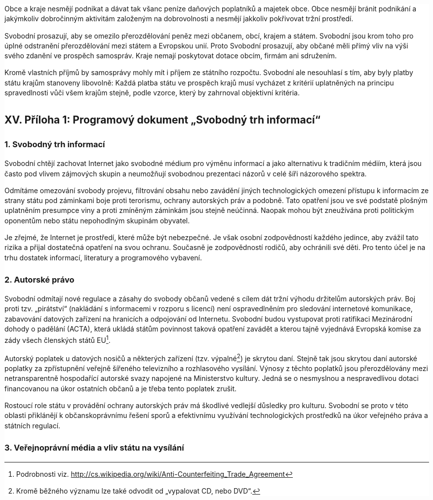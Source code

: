 Obce a kraje nesmějí podnikat a dávat tak všanc peníze daňových poplatníků a majetek obce. Obce nesmějí bránit podnikání a jakýmkoliv dobročinným aktivitám založeným na dobrovolnosti a nesmějí jakkoliv pokřivovat tržní prostředí.

Svobodní prosazují, aby se omezilo přerozdělování peněz mezi občanem, obcí, krajem a státem. Svobodní jsou krom toho pro úplné odstranění přerozdělování mezi státem a Evropskou unií. Proto Svobodní prosazují, aby občané měli přímý vliv na výši svého zdanění ve prospěch samospráv. Kraje nemají poskytovat dotace obcím, firmám ani sdružením.

Kromě vlastních příjmů by samosprávy mohly mít i příjem ze státního rozpočtu. Svobodní ale nesouhlasí s tím, aby byly platby státu krajům stanoveny libovolně: Každá platba státu ve prospěch krajů musí vycházet z kritérií uplatněných na principu spravedlnosti vůči všem krajům stejně, podle vzorce, který by zahrnoval objektivní kritéria.

## XV. Příloha 1: Programový dokument „Svobodný trh informací“

### 1. Svobodný trh informací

Svobodní chtějí zachovat Internet jako svobodné médium pro výměnu informací a jako alternativu k tradičním médiím, která jsou často pod vlivem zájmových skupin a neumožňují svobodnou prezentaci názorů v celé šíři názorového spektra.

Odmítáme omezování svobody projevu, filtrování obsahu nebo zavádění jiných technologických omezení přístupu k informacím ze strany státu pod záminkami boje proti terorismu, ochrany autorských práv a podobně. Tato opatření jsou ve své podstatě plošným uplatněním presumpce viny a proti zmíněným záminkám jsou stejně neúčinná. Naopak mohou být zneužívána proti politickým oponentům nebo státu nepohodlným skupinám obyvatel.

Je zřejmé, že Internet je prostředí, které může být nebezpečné. Je však osobní zodpovědností každého jedince, aby zvážil tato rizika a přijal dostatečná opatření na svou ochranu. Současně je zodpovědností rodičů, aby ochránili své děti. Pro tento účel je na trhu dostatek informací, literatury a programového vybavení.

### 2. Autorské právo

Svobodní odmítají nové regulace a zásahy do svobody občanů vedené s cílem dát tržní výhodu držitelům autorských práv. Boj proti tzv. „pirátství“ (nakládání s informacemi v rozporu s licencí) není ospravedlněním pro sledování internetové komunikace, zabavování datových zařízení na hranicích a odpojování od Internetu. Svobodní budou vystupovat proti ratifikaci Mezinárodní dohody o padělání (ACTA), která ukládá státům povinnost taková opatření zavádět a kterou tajně vyjednává Evropská komise za zády všech členských států EU[^63].

Autorský poplatek u datových nosičů a některých zařízení (tzv. výpalné[^64]) je skrytou daní. Stejně tak jsou skrytou daní autorské poplatky za zpřístupnění veřejně šířeného televizního a rozhlasového vysílání. Výnosy z těchto poplatků jsou přerozdělovány mezi netransparentně hospodařící autorské svazy napojené na Ministerstvo kultury. Jedná se o nesmyslnou a nespravedlivou dotaci financovanou na úkor ostatních občanů a je třeba tento poplatek zrušit.

Rostoucí role státu v provádění ochrany autorských práv má škodlivé vedlejší důsledky pro kulturu. Svobodní se proto v této oblasti přiklánějí k občanskoprávnímu řešení sporů a efektivnímu využívání technologických prostředků na úkor veřejného práva a státních regulací.

### 3. Veřejnoprávní média a vliv státu na vysílání


[^1]: Projevilo se to například při Masarykově pokusu zakotvit nový stát na filosofických myšlenkách – viz Idea státu česko-slovenského. Srv.: „Bitvu musíme svést na poli filozofie, nikoliv politiky. Politika je jen posledním důsledkem, praktickým vyústěním fundamentálních myšlenek, které v dané kultuře převládají. Nelze změnit nebo bojovat proti následkům, aniž bychom napřed bojovali a změnili příčiny.“ Ayn Rand: Philosophy – Who Needs It, kapitola What One Can Do?
[^2]: Bez filosofie nemůže existovat politika. Pokusy řídit stát bez politického rámce vedou k cynickému popření jakýchkoli jiných hodnot, výkon mocenské funkce se odůvodňuje snahou o zvyšování životní úrovně, ale paradoxně ani tohoto cíle nemůže nepolitická politika dosáhnout.
[^3]: Sdružení osob, politický národ. Stát jako právnická osoba je korporací s nuceným členstvím na územním principu. Tím není dotčeno základní právo každého občana opustit svou zemi a zase se do ní svobodně vrátit ani právo vzdát se občanství.
[^4]: Výkonná moc je omezena právním řádem.
[^5]: Území jurisdikce.
[^6]: Otázky, které mají více řešení a kde není žádné objektivní kriterium, pro posouzení, které je správné, jsou v demokratické společnosti předloženy do konkurenčního prostředí různých politických filosofií, které mají umět dát odpověď na to, co je v jejich způsobu vidění politiky správné a co je špatné.
[^7]: Neexistuje-li politický národ, nelze uměle vytvořit žádný stát ani jemu podobný subjekt. Příklady rozpadu uměle vytvořených útvarů jako bylo Československo, Jugoslávie a Sovětský svaz to dokládají.
[^8]: Svobodní odmítají pokusy stavět do protikladu stát a občanskou společnost, typické zejména pro marxistické politické ideologie. Protože stát je společenstvím, sdružením, společností samou, je každý pokus postavit společnost do protikladu ke státu vlastně výzvou k revoluci.
[^9]: Představa oddělení občanské společnosti od státu je popřením základních principů politiky a svobodné společnosti.
[^10]: Svobodní odmítají princip, podle kterého jsou někteří vyvolenější než jiní, protože nahlížejí nějaké důležitější transcendentní principy, které jsou běžnému člověku utajeny a z toho odvozují právo určovat hodnoty pro druhé.
[^11]: Politik by si měl dlouhodobě vytvářet obranné mechanismy a morální zábrany, které by mu umožňovaly odolávat pokušení moci.
[^12]: Stát sám od sebe nikdy neprosazuje svobodu pro své občany, občané mají pouze tu svobodu, kterou si na státu vyvzdorují či kterou jim stát neodebere. Stát ale musí alespoň poskytovat férový a spravedlivý řád, který občanům umožní o svou svobodu usilovat.
[^13]: Svobodní odmítají kumulaci moci vznikající neustálým a opakovaným posilováním pravomocí a kompetencí státu.
[^14]: Ústava ČR čl. 23: „Občané mají právo postavit se na odpor proti každému, kdo by odstraňoval demokratický řád lidských práv a základních svobod, založený Listinou, jestliže činnost ústavních orgánů a účinné použití zákonných prostředků jsou znemožněny." V čl. 2 se popis demokratického systému upřesňuje: „Lid je zdrojem veškeré státní moci; vykonává ji prostřednictvím orgánů moci zákonodárné, výkonné a soudní." Jedno z práv, kvůli kterým se mohou občané postavit na odpor s využitím všech prostředků, popisuje čl. 22 Listiny: „Zákonná úprava všech politických práva a svobod a její výklad a používání musí umožňovat svobodnou soutěž politických sil v demokratické společnosti.“
[^15]: Listina základních práv a svobod čl. 2 odst. 1: „Stát je založen na demokratických hodnotách a nesmí se vázat ani na výlučnou ideologii, ani na náboženské vyznání.“
[^16]: Ústava ČR čl. 1: „Česká republika je svrchovaný, jednotný a demokratický právní stát založený na úctě k právům a svobodám člověka a občana.“
[^17]: Tím není vyloučeno, že politický řád přijme jakýkoli vnější nebo mezinárodní závazek za své vlastní pravidlo, které si uloží respektovat.
[^18]: Války a konflikty mezi státy nevznikaly z přílišného důrazu na svrchovanost států, ale naopak z nerespektování svrchovanosti. Obráceně lze tedy s velkou pravděpodobností tvrdit, že ten, kdo zpochybňuje svrchovanost, dříve či později rozpoutá konflikt. Zpochybňování svrchovanosti bývá doprovázeno nerespektováním demokratických zkušeností při zacházení s veřejnou mocí.
[^19]: Zkušenost ukazuje, že nedemokratické státy narušují svrchovanost jiných států mnohem častěji. Demokracie a respekt k svrchovanosti jiného státu jsou tedy vzájemně provázány.
[^20]: To platí i ve vztahu členského státu k EU.
[^21]: Národní zájmy – „national interests“ – je termín pocházející z USA, kde slovo „national“ je používáno ve stejném smyslu, jako federální. Adekvátní překlad by zněl „celostátní zájmy“, ale z důvodu zavedené terminologie používáme označení mezinárodně srozumitelné.
[^22]: Navíc se spory větší měrou promítají do struktury podobné střetu civilizací, popsaném S. Huntingtonem, namísto sporů ideologických jako v době studené války.
[^23]: Není vyloučeno, že právě pojetí lidských práv se může v blízké budoucnosti rozčlenit podle civilizačních okruhů a potom může dojít k vážnému dialogu. Srv. S. Huntington.
[^24]: Vztahy mezi jednotlivými členskými státy NATO
[^25]: Nová právní filosofie musí navazovat na zásady římského práva, musí věnovat pozornost systematice práva, rozlišení veřejnoprávní a soukromoprávní sféry, musí respektovat klasickou teorii právnické osoby. Měla by nastínit pojetí spravedlnosti, vztah spravedlnosti s etikou a obecným vnímáním spravedlnosti. Měla by zaujmout stanovisko k přirozenoprávnímu, pozitivistickému a normativnímu pojetí práva.
[^26]: Lidská práva nejsou transcendentní, odvozují se od státu a mají být státem vymahatelná.
[^27]: Například ochrana vlastnictví byla v roce 1945 při jednání o Chartě lidských práv OSN „vyhandlována“ za právo na práci.
[^28]: Dokladem, že žádné vyvlastňování není nutné, jsou stovky velkých nestátních investičních projektů, ve kterých i velice komplikované vlastnické vztahy profesionálně řeší notářské a právní kanceláře. Protože se zdá, že státní úředníci neumí bezproblémově řešit podobné otázky, naopak je možné, že jim spory mohou přinášet prospěch, měl by stát služby právního zajištění větších projektů zadávat profesionálům.
[^29]: Vymožení pohledávky je služba objednávaná věřitelem, kterou by měl uhradit on sám. Je pouze jeho odpovědností si před poskytnutím půjčky důkladně prověřit schopnost dlužníka splácet a tuto informaci promítnout do výše úroku, z něhož by následně pokryl případné náklady na vymáhání pohledávky.
[^30]: Tento princip částečně obsahovala i Ústava z roku 1920, i když se nikdy nerealizoval.
[^31]: Moratorium vyhlášené vládou ODS, lidovců a Zelených oddálilo možnost rozšíření tohoto konkurenceschopného energetického zdroje.
[^32]: Daně, poplatky, nebo jiné povinné platby.
[^33]: Měnová politika je vedle daňové politiky jedním z mocných nástrojů státu ovlivňujících životy všech lidí. Měnová politika předurčuje velikost inflace, velikost úrokových měr, kurz koruny a další důležité veličiny, které dnes a denně ovlivňují kvalitu našeho života. Měnová politika je vykonávána centrální bankou, která má státní monopol na emisi peněz. Je vykonávána v mezích Ústavy a zákona o ČNB.
[^34]: http://www.psp.cz/docs/laws/constitution.html
[^35]: http://www.cnb.cz/m2export/sites/www.cnb.cz/cs/o_cnb/hospodareni/download/RUZ_2008_cz.pdf
[^36]: Svobodní konstatují, že se bodový systém neosvědčil a nesplnil sliby, podle kterých měl zásadně poklesnout počet smrtelných nehod. Disproporční sazby trestů zbytečně postihují v podstatě slušné řidiče, zatímco extrémně nebezpečné chování zůstává nadále bez povšimnutí. Filosofie dvojího trestu, který není úměrný nebezpečnosti, v kombinaci s policií, která se snaží nárazově řidiče nachytat na nečekaných místech, místo aby průběžně řešila opravdu nebezpečné situace, vytváří na silnicích nebezpečné hazardní prostředí.
[^37]: Tachometr není přesným kalibrovaným měřičem rychlosti a umožňuje jen přibližnou informaci o rychlosti pro řidiče. Vyvozovat právní důsledky z údajů o rozhodování založeném na principielně nepřesných informacích je nepřípustné.
[^38]: Například omezení rychlosti nebo upozornění na zatáčky na místech, kde k němu není důvod, zatímco chybí na mnoha místech, kde by výstraha měla být.
[^39]: Výroky podobného druhu hraničí s § 198 trestního zákona a je ostudné, že zaznívají od představitelů státu.
[^40]: Na základě vlastnického práva k automobilu může být trestán na pojistném někdo jiný, než kdo škodu způsobil. To je princip, který odporuje klasickým zásadám občanského práva a pravděpodobně je protiústavní.
[^41]: Pravidla znamenají nejenom to, že stát trestá ty, kdo životní prostředí poškozují, ale i to, že chrání občany a podniky před zvůlí těch, kdo vznášejí požadavky, které překračují stanovená pravidla.
[^42]: Povinná bezohledná recyklace vede k plýtvání, protože se vyrábějí produkty, které již jsou konstruovány tak, aby po určité době přestaly plnit svoji funkci, a tím se uměle vyvolává zdání produkce. Ve skutečnosti se výrobou „šmejdů“ nevytváří bohatství společnosti.
[^43]: Počítače, telefony a další technologie jsou stále efektivnější a mají menší a menší spotřebu energie.
[^44]: Teprve zavedením uvedených zásad se stane pacient opravdu zákazníkem a bude si sám určovat, jakou péči potřebuje za jakou cenu. ODS sice něco podobného tvrdí, ale není to podloženo faktickými kroky.
[^45]: ODS ve svých materiálech píše o „typech vlastnictví“ zdravotnických zařízení, rozlišování různých forem vlastnictví je typickým projevem marxistické teorie.
[^46]: Kolektivní vyjednávání mezi pojišťovnami a zdravotnickými zařízeními prosazované vládou ODS je rovněž extrémně levicovým principem.
[^47]: http://www.zakonycr.cz/seznamy/117-1995-Sb-zakon-o-statni-socialni-podpore.html
[^48]: http://www.vyplata.cz/zakony/z111-2006sb.php
[^49]: Inspirováno teorií nositele Nobelovy ceny za ekonomii Miltona Friedmana
[^50]: http://www.czso.cz/csu/edicniplan.nsf/t/F300384966/$File/3202rr05.pdf
[^51]: Poplatníci s nízkými příjmy na paušální platbě nic neušetří, ale ani netratí. Paušální důchod oproti důchodu počítanému dle stávající metodiky jim nesníží důchody. Jejich důchody budou dále zabezpečovány průběžným systémem v nezměněném objemu.
[^52]: Degresivně znamená, že pojištěnci s vyššími příjmy dostávají posléze menší důchod, než by jim podle výše plateb náležel.
[^53]: Po přechodné období, kdy řada poplatníků zvolí režim paušálního důchodu a stát stále ještě bude vyplácet řadu důchodů počítaných podle stávající metodiky, potrvá vytváření deficitu ve státním důchodovém systému. Takto vznikající deficit na důchodovém účtu bude dorovnáván ze státního rozpočtu až do plného náběhu nového systému, kdy zanikne.
[^54]: http://czso.cz/csu/csu.nsf/i/tab_casova_rada_zakladnich_ukazetelu_vsps/$File/czam050609cr.xls
[^55]: Kalkulace při odhadované hrubé mzdě 12 tisíc korun
[^56]: http://www.mfcr.cz/cps/rde/xbcr/mfcr/475_2008_SR_P4_pdf.pdf
[^57]: Americký stát Michigan, který má stejný počet obyvatel jako Česká republika, zrušil od roku 2004 svých 43 poboček úřadů práce, které zaměstnávaly celkem pouhých 450 osob oproti 5136 úředníkům v České republice, a o dávky v nezaměstnanosti se od loňska žádá prostřednictvím automatizovaného telefonátu či přes internetový formulář. (<http://www.nascio.org/awards/2004Awards/digitalGovtGtoC.cfm>)
[^58]: sazba pojištění od roku 2010
[^59]: Navíc ušetříme 7,5 milionu korun členského poplatku
[^60]: http://petrmach.cz/docs/LF09-2006.pdf
[^61]: např. Hirschův index
[^62]: V současnosti zákon žádá v zásadě vyrovnané hospodaření, ale umožňuje tuto zásadu bez obtíží obcházet prostou většinou zastupitelstva. Jedná se tedy o neúčinné ustanovení.
[^63]: Podrobnosti viz. <http://cs.wikipedia.org/wiki/Anti-Counterfeiting_Trade_Agreement>
[^64]: Kromě běžného významu lze také odvodit od „vypalovat CD, nebo DVD“.
[^65]: Jako krátkodobý cíl jsou Svobodní ochotni podpořit i pouhé rozšíření možnosti volby občanů při využití jimi placených koncesionářských poplatků. To znamená například možnost asignace poplatku – buď veřejnoprávnímu médiu anebo do fondu oprav kulturních památek České republiky.
[^66]: Viz např. <http://www.euro.cz/detail.jsp?id=19883>
[^67]: Svobodní považují tento text, který byl inspirován návrhem britského deníku [Daily Telegraph]